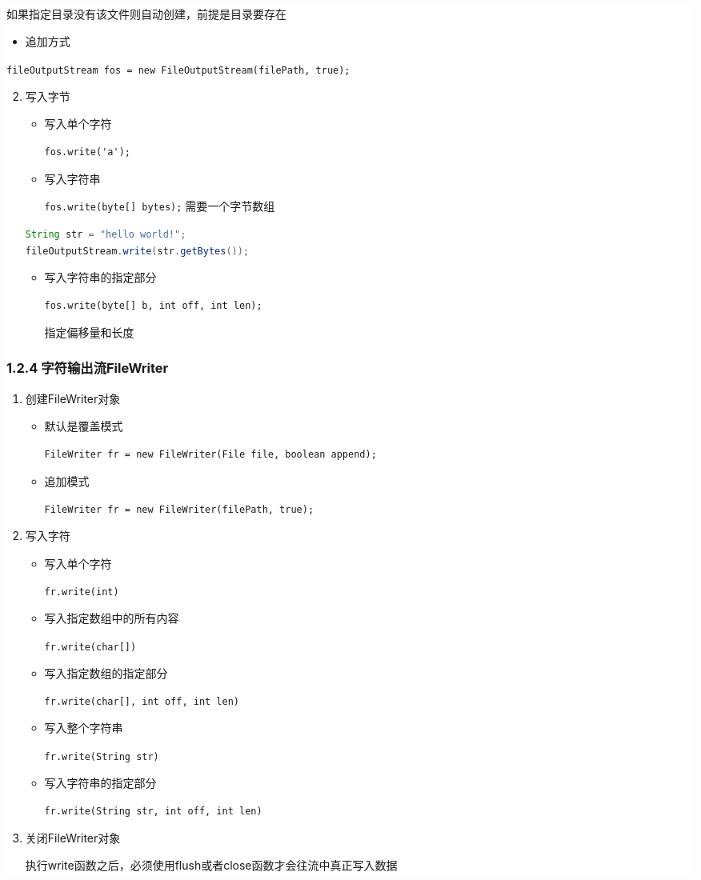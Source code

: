    如果指定目录没有该文件则自动创建，前提是目录要存在

   - 追加方式

   `fileOutputStream fos = new FileOutputStream(filePath, true);`

2. 写入字节

   - 写入单个字符

     `fos.write('a');`

   - 写入字符串

     `fos.write(byte[] bytes);` 需要一个字节数组

   ```java
   String str = "hello world!";
   fileOutputStream.write(str.getBytes());
   ```

   - 写入字符串的指定部分

     `fos.write(byte[] b, int off, int len);`

     指定偏移量和长度

### 1.2.4 字符输出流FileWriter

1. 创建FileWriter对象

   - 默认是覆盖模式

     `FileWriter fr = new FileWriter(File file, boolean append);` 

   - 追加模式

     `FileWriter fr = new FileWriter(filePath, true);`

2. 写入字符

   - 写入单个字符

     `fr.write(int)`

   - 写入指定数组中的所有内容

     `fr.write(char[])`

   - 写入指定数组的指定部分

     `fr.write(char[], int off, int len)`

   - 写入整个字符串

     `fr.write(String str)`

   - 写入字符串的指定部分

     `fr.write(String str, int off, int len)`

3. 关闭FileWriter对象

   执行write函数之后，必须使用flush或者close函数才会往流中真正写入数据
